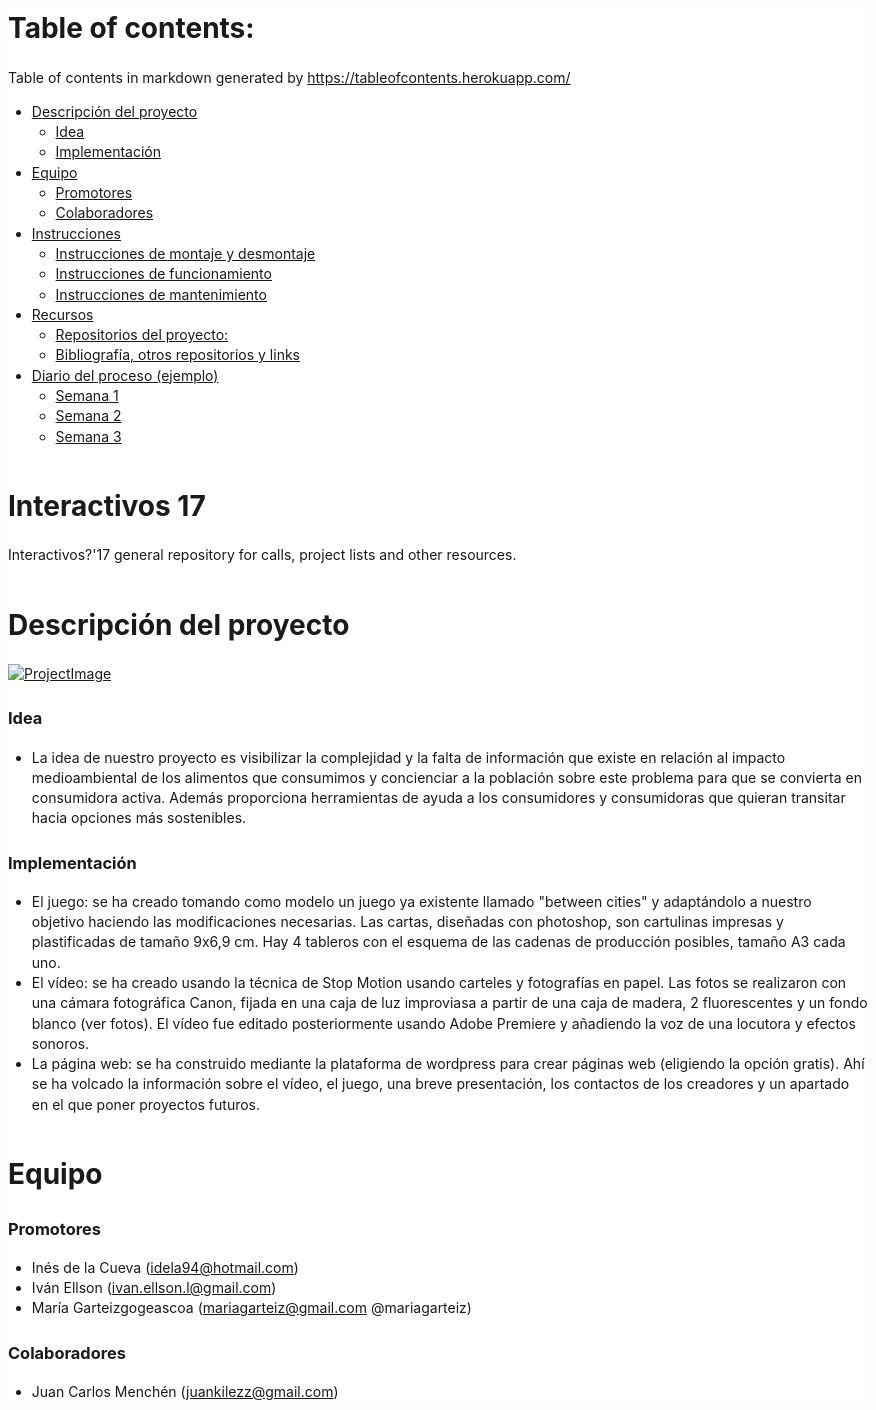 # Table of contents:
Table of contents in markdown generated by https://tableofcontents.herokuapp.com/

- [Descripción del proyecto](#descripción-del-proyecto)
     - [Idea](#idea)
     - [Implementación](#implementación)
- [Equipo](#equipo)
     - [Promotores](#promotores)
     - [Colaboradores](#colaboradores)
- [Instrucciones](#instrucciones)
     - [Instrucciones de montaje y desmontaje](#instrucciones-de-montaje-y-desmontaje)
     - [Instrucciones de funcionamiento](#instrucciones-de-funcionamiento)
     - [Instrucciones de mantenimiento](#instrucciones-de-mantenimiento)
- [Recursos](#recursos)
     - [Repositorios del proyecto:](#repositorios-del-proyecto)
     - [Bibliografía, otros repositorios y links](#bibliografía,-otros-repositorios-y-links)
- [Diario del proceso (ejemplo)](#diario-del-proceso-(ejemplo))
     - [Semana 1](#semana-1)
     - [Semana 2](#semana-2)
     - [Semana 3](#semana-3)

# Interactivos 17
Interactivos?'17 general repository for calls, project lists and other resources.  

# Descripción del proyecto
[![ProjectImage](http://medialab-prado.es/mmedia/19/19846/500_0.jpg)](http://projectWeb.com/)
### Idea
+ La idea de nuestro proyecto es visibilizar la complejidad y la falta de información que existe en relación al impacto medioambiental de los alimentos que consumimos y concienciar a la población sobre este problema para que se convierta en consumidora activa. Además proporciona herramientas de ayuda a los consumidores y consumidoras que quieran transitar hacia opciones más sostenibles.
### Implementación

+ El juego: se ha creado tomando como modelo un juego ya existente llamado "between cities" y adaptándolo a nuestro objetivo haciendo las modificaciones necesarias. Las cartas, diseñadas con photoshop, son cartulinas impresas y plastificadas de tamaño 9x6,9 cm. Hay 4 tableros con el esquema de las cadenas de producción posibles, tamaño A3 cada uno. 
+ El vídeo: se ha creado usando la técnica de Stop Motion usando carteles y fotografías en papel. Las fotos se realizaron con una cámara fotográfica Canon, fijada en una caja de luz improviasa a partir de una caja de madera, 2 fluorescentes y un fondo blanco (ver fotos). El vídeo fue editado posteriormente usando Adobe Premiere y añadiendo la voz de una locutora y efectos sonoros.
+ La página web: se ha construido mediante la plataforma de wordpress para crear páginas web (eligiendo la opción gratis). Ahí se ha volcado la información sobre el vídeo, el juego, una breve presentación, los contactos de los creadores y un apartado en el que poner proyectos futuros. 

# Equipo
### Promotores
+ Inés de la Cueva (idela94@hotmail.com)
+ Iván Ellson (ivan.ellson.l@gmail.com)
+ María Garteizgogeascoa (mariagarteiz@gmail.com @mariagarteiz)
### Colaboradores
+ Juan Carlos Menchén (juankilezz@gmail.com)
